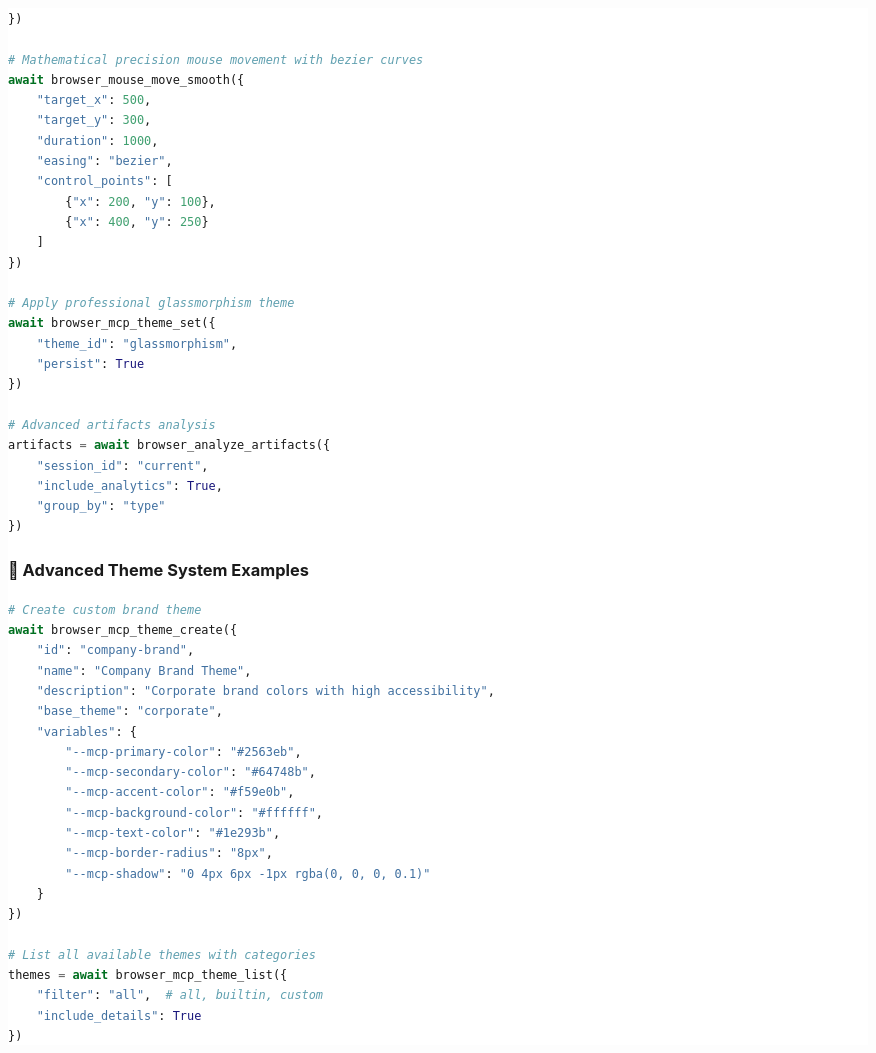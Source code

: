 ```python
})

# Mathematical precision mouse movement with bezier curves
await browser_mouse_move_smooth({
    "target_x": 500,
    "target_y": 300,
    "duration": 1000,
    "easing": "bezier",
    "control_points": [
        {"x": 200, "y": 100},
        {"x": 400, "y": 250}
    ]
})

# Apply professional glassmorphism theme
await browser_mcp_theme_set({
    "theme_id": "glassmorphism",
    "persist": True
})

# Advanced artifacts analysis
artifacts = await browser_analyze_artifacts({
    "session_id": "current",
    "include_analytics": True,
    "group_by": "type"
})
```

### 🎨 Advanced Theme System Examples

```python
# Create custom brand theme
await browser_mcp_theme_create({
    "id": "company-brand",
    "name": "Company Brand Theme",
    "description": "Corporate brand colors with high accessibility",
    "base_theme": "corporate",
    "variables": {
        "--mcp-primary-color": "#2563eb",
        "--mcp-secondary-color": "#64748b", 
        "--mcp-accent-color": "#f59e0b",
        "--mcp-background-color": "#ffffff",
        "--mcp-text-color": "#1e293b",
        "--mcp-border-radius": "8px",
        "--mcp-shadow": "0 4px 6px -1px rgba(0, 0, 0, 0.1)"
    }
})

# List all available themes with categories
themes = await browser_mcp_theme_list({
    "filter": "all",  # all, builtin, custom
    "include_details": True
})
```
